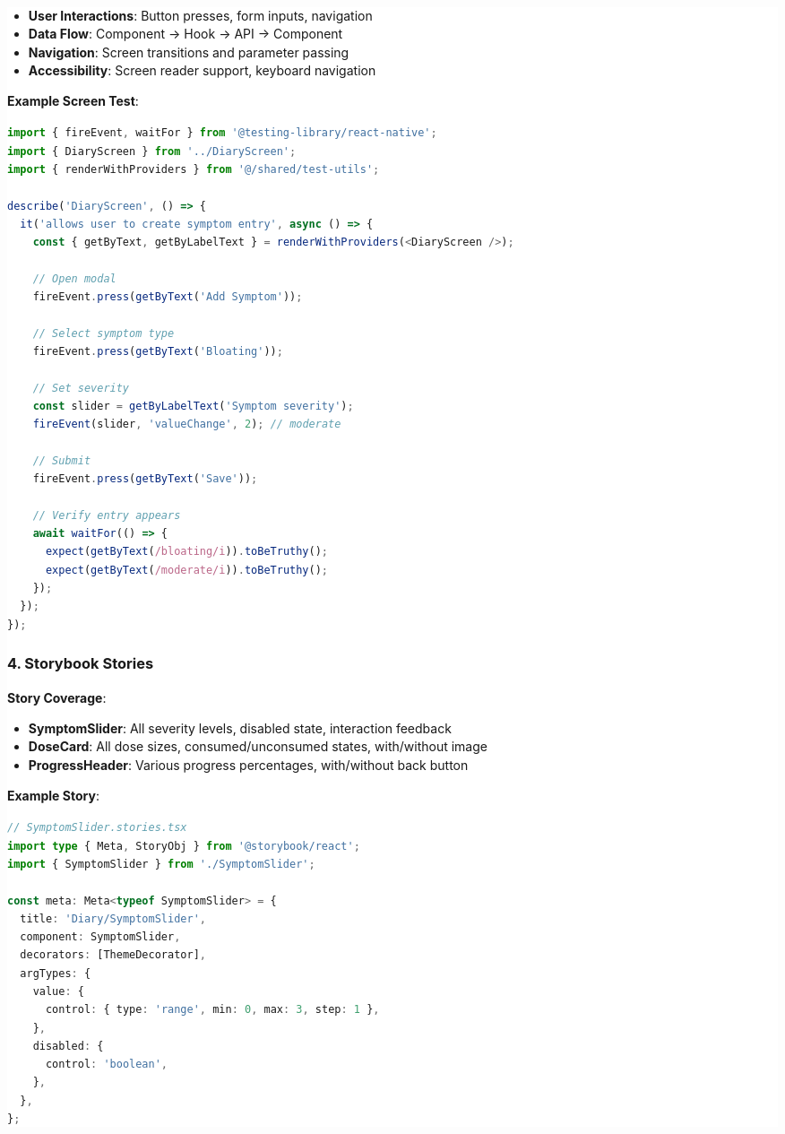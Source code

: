 - **User Interactions**: Button presses, form inputs, navigation
- **Data Flow**: Component → Hook → API → Component
- **Navigation**: Screen transitions and parameter passing
- **Accessibility**: Screen reader support, keyboard navigation

**Example Screen Test**:

```typescript
import { fireEvent, waitFor } from '@testing-library/react-native';
import { DiaryScreen } from '../DiaryScreen';
import { renderWithProviders } from '@/shared/test-utils';

describe('DiaryScreen', () => {
  it('allows user to create symptom entry', async () => {
    const { getByText, getByLabelText } = renderWithProviders(<DiaryScreen />);

    // Open modal
    fireEvent.press(getByText('Add Symptom'));

    // Select symptom type
    fireEvent.press(getByText('Bloating'));

    // Set severity
    const slider = getByLabelText('Symptom severity');
    fireEvent(slider, 'valueChange', 2); // moderate

    // Submit
    fireEvent.press(getByText('Save'));

    // Verify entry appears
    await waitFor(() => {
      expect(getByText(/bloating/i)).toBeTruthy();
      expect(getByText(/moderate/i)).toBeTruthy();
    });
  });
});
```

### 4. Storybook Stories

**Story Coverage**:

- **SymptomSlider**: All severity levels, disabled state, interaction feedback
- **DoseCard**: All dose sizes, consumed/unconsumed states, with/without image
- **ProgressHeader**: Various progress percentages, with/without back button

**Example Story**:

```typescript
// SymptomSlider.stories.tsx
import type { Meta, StoryObj } from '@storybook/react';
import { SymptomSlider } from './SymptomSlider';

const meta: Meta<typeof SymptomSlider> = {
  title: 'Diary/SymptomSlider',
  component: SymptomSlider,
  decorators: [ThemeDecorator],
  argTypes: {
    value: {
      control: { type: 'range', min: 0, max: 3, step: 1 },
    },
    disabled: {
      control: 'boolean',
    },
  },
};

```